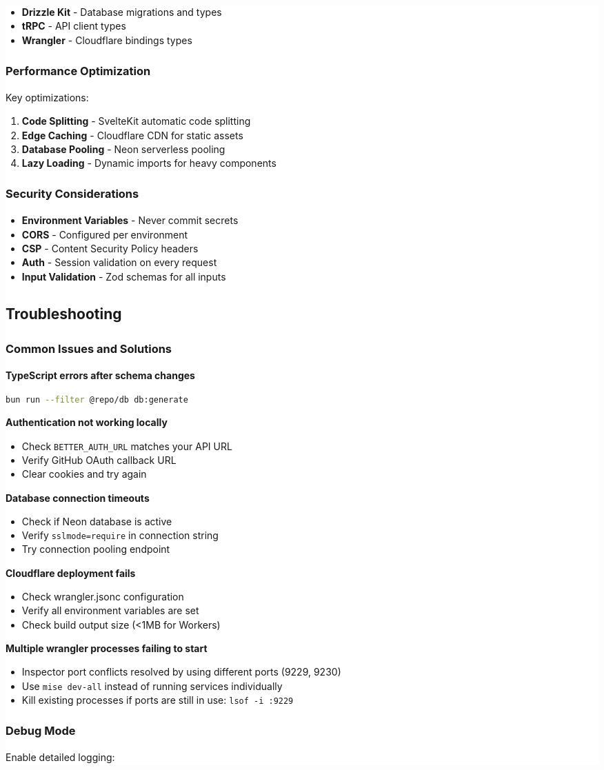 - **Drizzle Kit** - Database migrations and types
- **tRPC** - API client types
- **Wrangler** - Cloudflare bindings types

### Performance Optimization

Key optimizations:

1. **Code Splitting** - SvelteKit automatic code splitting
2. **Edge Caching** - Cloudflare CDN for static assets
3. **Database Pooling** - Neon serverless pooling
4. **Lazy Loading** - Dynamic imports for heavy components

### Security Considerations

- **Environment Variables** - Never commit secrets
- **CORS** - Configured per environment
- **CSP** - Content Security Policy headers
- **Auth** - Session validation on every request
- **Input Validation** - Zod schemas for all inputs

## Troubleshooting

### Common Issues and Solutions

**TypeScript errors after schema changes**
```bash
bun run --filter @repo/db db:generate
```

**Authentication not working locally**
- Check `BETTER_AUTH_URL` matches your API URL
- Verify GitHub OAuth callback URL
- Clear cookies and try again

**Database connection timeouts**
- Check if Neon database is active
- Verify `sslmode=require` in connection string
- Try connection pooling endpoint

**Cloudflare deployment fails**
- Check wrangler.jsonc configuration
- Verify all environment variables are set
- Check build output size (<1MB for Workers)

**Multiple wrangler processes failing to start**
- Inspector port conflicts resolved by using different ports (9229, 9230)
- Use `mise dev-all` instead of running services individually
- Kill existing processes if ports are still in use: `lsof -i :9229`

### Debug Mode

Enable detailed logging:
